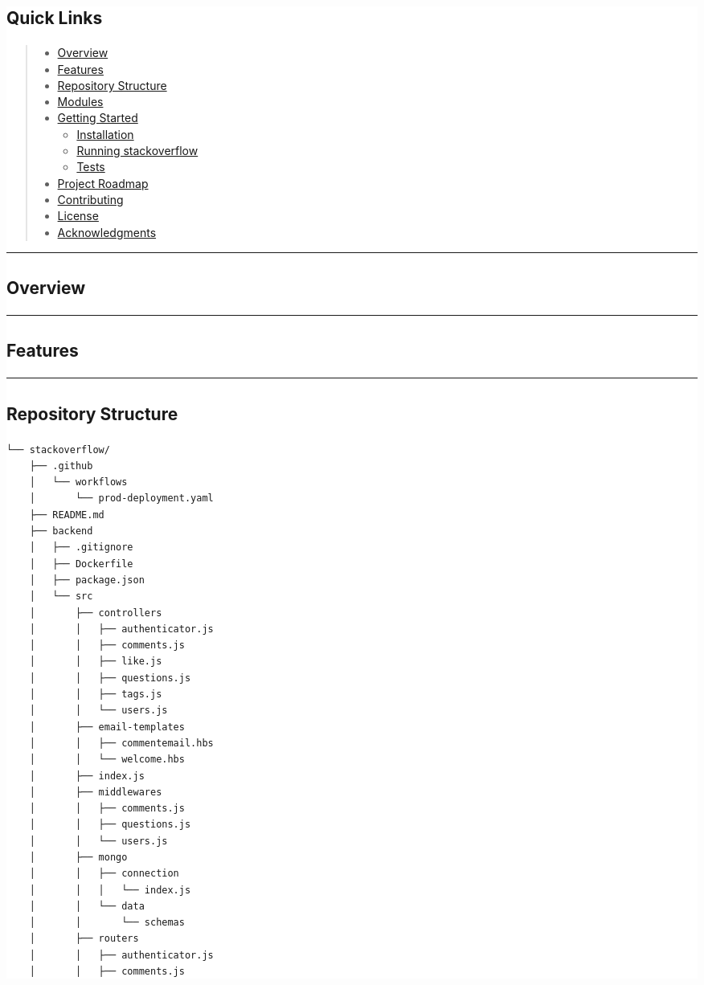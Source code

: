 ##  Quick Links

> - [ Overview](#-overview)
> - [ Features](#-features)
> - [ Repository Structure](#-repository-structure)
> - [ Modules](#-modules)
> - [ Getting Started](#-getting-started)
>   - [ Installation](#-installation)
>   - [ Running stackoverflow](#-running-stackoverflow)
>   - [ Tests](#-tests)
> - [ Project Roadmap](#-project-roadmap)
> - [ Contributing](#-contributing)
> - [ License](#-license)
> - [ Acknowledgments](#-acknowledgments)

---

##  Overview


---

##  Features


---

##  Repository Structure

```sh
└── stackoverflow/
    ├── .github
    │   └── workflows
    │       └── prod-deployment.yaml
    ├── README.md
    ├── backend
    │   ├── .gitignore
    │   ├── Dockerfile
    │   ├── package.json
    │   └── src
    │       ├── controllers
    │       │   ├── authenticator.js
    │       │   ├── comments.js
    │       │   ├── like.js
    │       │   ├── questions.js
    │       │   ├── tags.js
    │       │   └── users.js
    │       ├── email-templates
    │       │   ├── commentemail.hbs
    │       │   └── welcome.hbs
    │       ├── index.js
    │       ├── middlewares
    │       │   ├── comments.js
    │       │   ├── questions.js
    │       │   └── users.js
    │       ├── mongo
    │       │   ├── connection
    │       │   │   └── index.js
    │       │   └── data
    │       │       └── schemas
    │       ├── routers
    │       │   ├── authenticator.js
    │       │   ├── comments.js
```